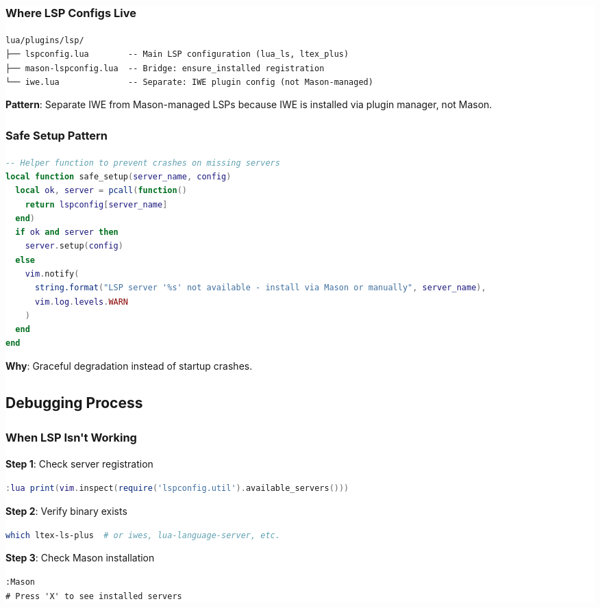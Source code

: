 ### Where LSP Configs Live

```
lua/plugins/lsp/
├── lspconfig.lua        -- Main LSP configuration (lua_ls, ltex_plus)
├── mason-lspconfig.lua  -- Bridge: ensure_installed registration
└── iwe.lua              -- Separate: IWE plugin config (not Mason-managed)
```

**Pattern**: Separate IWE from Mason-managed LSPs because IWE is installed via plugin manager, not Mason.

### Safe Setup Pattern

```lua
-- Helper function to prevent crashes on missing servers
local function safe_setup(server_name, config)
  local ok, server = pcall(function()
    return lspconfig[server_name]
  end)
  if ok and server then
    server.setup(config)
  else
    vim.notify(
      string.format("LSP server '%s' not available - install via Mason or manually", server_name),
      vim.log.levels.WARN
    )
  end
end
```

**Why**: Graceful degradation instead of startup crashes.

## Debugging Process

### When LSP Isn't Working

**Step 1**: Check server registration

```lua
:lua print(vim.inspect(require('lspconfig.util').available_servers()))
```

**Step 2**: Verify binary exists

```bash
which ltex-ls-plus  # or iwes, lua-language-server, etc.
```

**Step 3**: Check Mason installation

```vim
:Mason
# Press 'X' to see installed servers
```
